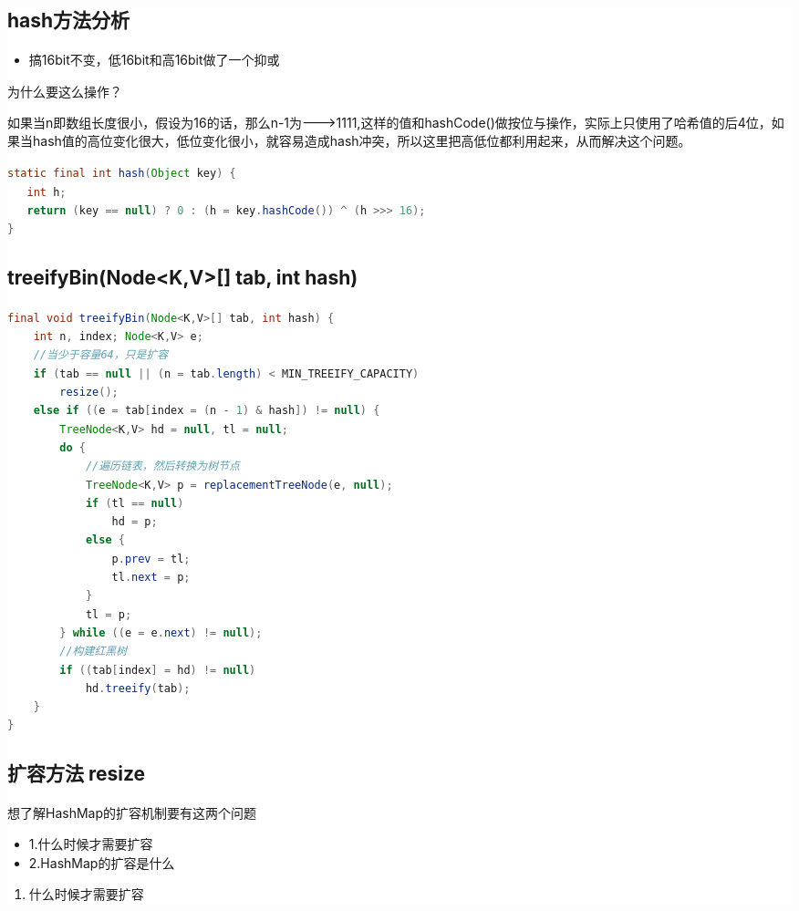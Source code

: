 

## hash方法分析

* 搞16bit不变，低16bit和高16bit做了一个抑或

为什么要这么操作？

如果当n即数组长度很小，假设为16的话，那么n-1为--->1111,这样的值和hashCode()做按位与操作，实际上只使用了哈希值的后4位，如果当hash值的高位变化很大，低位变化很小，就容易造成hash冲突，所以这里把高低位都利用起来，从而解决这个问题。

```java
static final int hash(Object key) {
   int h;
   return (key == null) ? 0 : (h = key.hashCode()) ^ (h >>> 16);
}
```

## treeifyBin(Node<K,V>[] tab, int hash)

```java
final void treeifyBin(Node<K,V>[] tab, int hash) {
    int n, index; Node<K,V> e;
    //当少于容量64，只是扩容
    if (tab == null || (n = tab.length) < MIN_TREEIFY_CAPACITY)
        resize();
    else if ((e = tab[index = (n - 1) & hash]) != null) {
        TreeNode<K,V> hd = null, tl = null;
        do {
            //遍历链表，然后转换为树节点
            TreeNode<K,V> p = replacementTreeNode(e, null);
            if (tl == null)
                hd = p;
            else {
                p.prev = tl;
                tl.next = p;
            }
            tl = p;
        } while ((e = e.next) != null);
        //构建红黑树
        if ((tab[index] = hd) != null)
            hd.treeify(tab);
    }
}
```

## 扩容方法 resize

想了解HashMap的扩容机制要有这两个问题

* 1.什么时候才需要扩容
* 2.HashMap的扩容是什么

1. 什么时候才需要扩容
